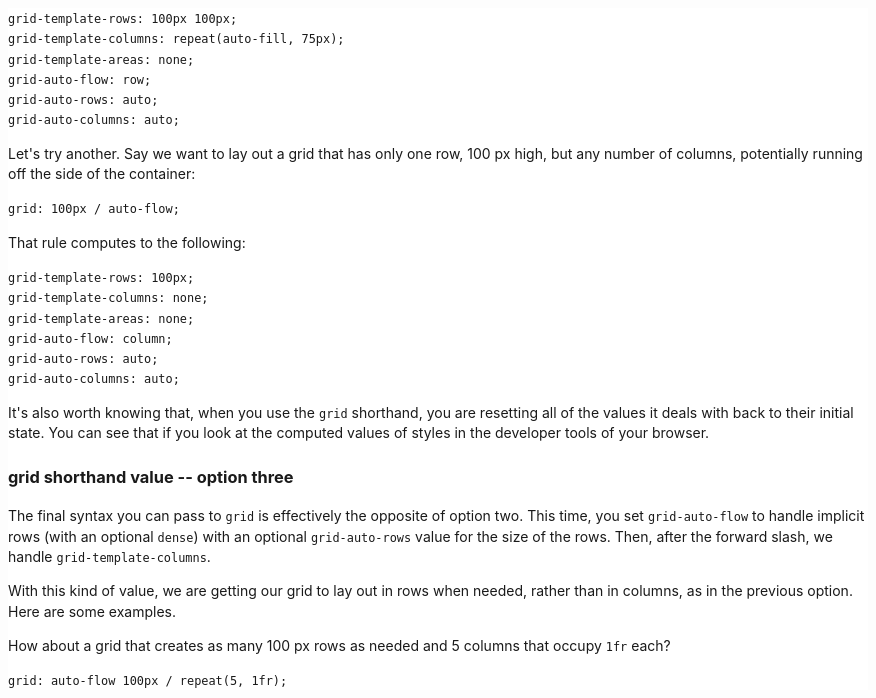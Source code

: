
``` {.language-markup}
grid-template-rows: 100px 100px;
grid-template-columns: repeat(auto-fill, 75px);
grid-template-areas: none;
grid-auto-flow: row;
grid-auto-rows: auto;
grid-auto-columns: auto;
```


Let's try another. Say we want to lay out a grid that has only one row,
100 px high, but any number of columns, potentially running off the side
of the container:


``` {.language-markup}
grid: 100px / auto-flow;
```


That rule computes to the following:


``` {.language-markup}
grid-template-rows: 100px;
grid-template-columns: none;
grid-template-areas: none;
grid-auto-flow: column;
grid-auto-rows: auto;
grid-auto-columns: auto;
```


It's also worth knowing that, when you use the
`grid` shorthand, you are resetting all of the values it
deals with back to their initial state. You can see that if you look at
the computed values of styles in the developer tools of your browser.

### grid shorthand value -- option three

The final syntax you can pass to
`grid` is effectively the opposite of option two. This
time, you set `grid-auto-flow` to handle implicit rows
(with an optional `dense`) with an optional
`grid-auto-rows` value for the size of the rows. Then,
after the forward slash, we handle `grid-template-columns`.

With this kind of value, we are getting our grid to lay out in rows when
needed, rather than in columns, as in the previous option. Here are some
examples.

How about a grid that creates as many 100 px rows as needed and 5
columns that occupy `1fr` each?


``` {.language-markup}
grid: auto-flow 100px / repeat(5, 1fr);
```
